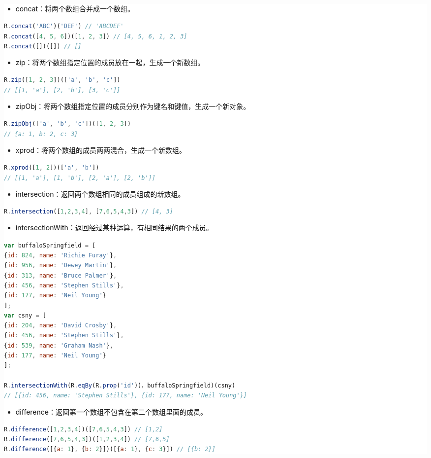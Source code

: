 
* <span id='0673ab83ccd2c362256f4065a655e611'>concat：将两个数组合并成一个数组。</span>

```javascript
R.concat('ABC')('DEF') // 'ABCDEF'
R.concat([4, 5, 6])([1, 2, 3]) // [4, 5, 6, 1, 2, 3]
R.concat([])([]) // []
```

* <span id='513ffa9f5fcb03848a196896d62f2260'>zip：将两个数组指定位置的成员放在一起，生成一个新数组。</span>

```javascript
R.zip([1, 2, 3])(['a', 'b', 'c'])
// [[1, 'a'], [2, 'b'], [3, 'c']]
```

* <span id='b28e89cd54a0e40a13dcff1b269ba6f7'>zipObj：将两个数组指定位置的成员分别作为键名和键值，生成一个新对象。</span>

```javascript
R.zipObj(['a', 'b', 'c'])([1, 2, 3])
// {a: 1, b: 2, c: 3}
```

* <span id='f5c6173bbc7d0515626bf841881a197d'>xprod：将两个数组的成员两两混合，生成一个新数组。</span>

```javascript
R.xprod([1, 2])(['a', 'b'])
// [[1, 'a'], [1, 'b'], [2, 'a'], [2, 'b']]
```

* <span id='3810b95f02ad5a5f7cde0f08f2ed89fa'>intersection：返回两个数组相同的成员组成的新数组。</span>

```javascript
R.intersection([1,2,3,4], [7,6,5,4,3]) // [4, 3]
```

* <span id='118927c3d40d552103f25b6c9e512b5d'>intersectionWith：返回经过某种运算，有相同结果的两个成员。</span>

```javascript
var buffaloSpringfield = [
{id: 824, name: 'Richie Furay'},
{id: 956, name: 'Dewey Martin'},
{id: 313, name: 'Bruce Palmer'},
{id: 456, name: 'Stephen Stills'},
{id: 177, name: 'Neil Young'}
];
var csny = [
{id: 204, name: 'David Crosby'},
{id: 456, name: 'Stephen Stills'},
{id: 539, name: 'Graham Nash'},
{id: 177, name: 'Neil Young'}
];

R.intersectionWith(R.eqBy(R.prop('id'))，buffaloSpringfield)(csny)
// [{id: 456, name: 'Stephen Stills'}, {id: 177, name: 'Neil Young'}]
```

* <span id='79087493b34fccee1f9dbc4f9dd9ca8f'>difference：返回第一个数组不包含在第二个数组里面的成员。</span>

```javascript
R.difference([1,2,3,4])([7,6,5,4,3]) // [1,2]
R.difference([7,6,5,4,3])([1,2,3,4]) // [7,6,5]
R.difference([{a: 1}, {b: 2}])([{a: 1}, {c: 3}]) // [{b: 2}]
```
